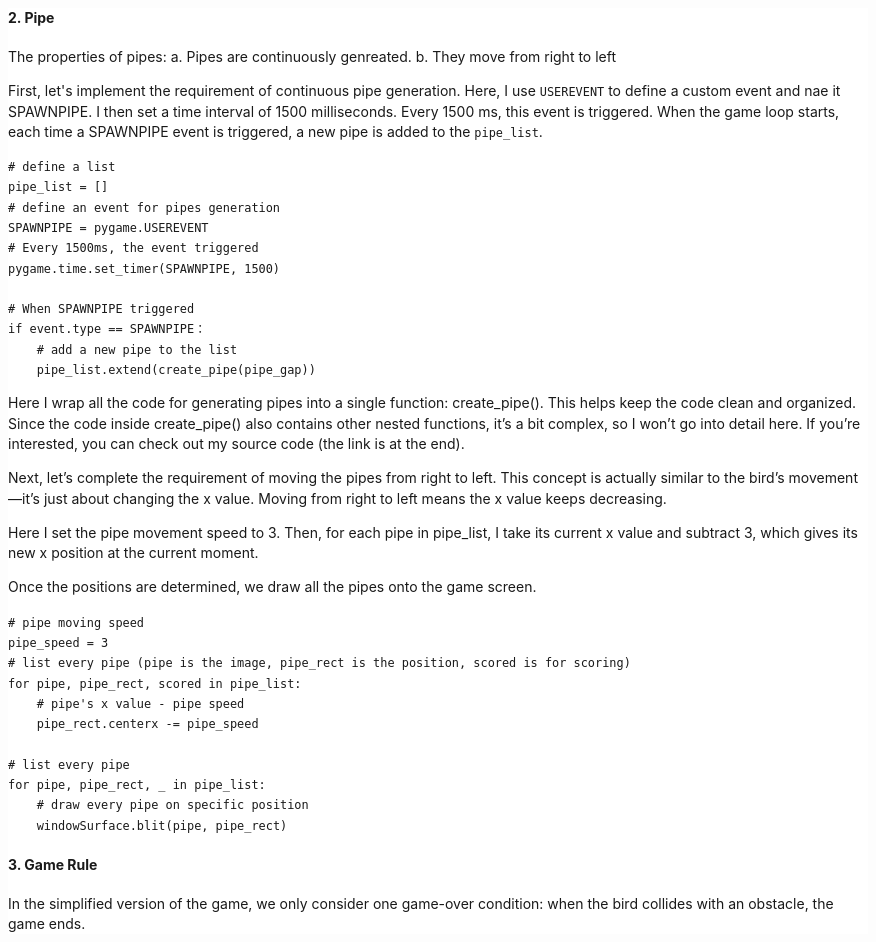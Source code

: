 #### 2. Pipe
The properties of pipes:
a. Pipes are continuously genreated. 
b. They move from right to left

First, let's implement the requirement of continuous pipe generation. 
Here, I use `USEREVENT` to define a custom event and nae it SPAWNPIPE. I then set a time interval of 1500 milliseconds. Every 1500 ms, this event is triggered. 
When the game loop starts, each time a SPAWNPIPE event is triggered, a new pipe is added to the `pipe_list`. 
```
# define a list
pipe_list = []
# define an event for pipes generation 
SPAWNPIPE = pygame.USEREVENT 
# Every 1500ms, the event triggered
pygame.time.set_timer(SPAWNPIPE, 1500) 

# When SPAWNPIPE triggered
if event.type == SPAWNPIPE：
    # add a new pipe to the list
    pipe_list.extend(create_pipe(pipe_gap))
```
Here I wrap all the code for generating pipes into a single function: create_pipe(). This helps keep the code clean and organized.
Since the code inside create_pipe() also contains other nested functions, it’s a bit complex, so I won’t go into detail here. If you’re interested, you can check out my source code (the link is at the end).

Next, let’s complete the requirement of moving the pipes from right to left.
This concept is actually similar to the bird’s movement—it’s just about changing the x value. Moving from right to left means the x value keeps decreasing.

Here I set the pipe movement speed to 3. Then, for each pipe in pipe_list, I take its current x value and subtract 3, which gives its new x position at the current moment.

Once the positions are determined, we draw all the pipes onto the game screen.
```
# pipe moving speed
pipe_speed = 3
# list every pipe (pipe is the image, pipe_rect is the position, scored is for scoring)
for pipe, pipe_rect, scored in pipe_list:
    # pipe's x value - pipe speed 
    pipe_rect.centerx -= pipe_speed

# list every pipe 
for pipe, pipe_rect, _ in pipe_list:
    # draw every pipe on specific position 
    windowSurface.blit(pipe, pipe_rect)
```

#### 3. Game Rule 
In the simplified version of the game, we only consider one game-over condition: when the bird collides with an obstacle, the game ends.
